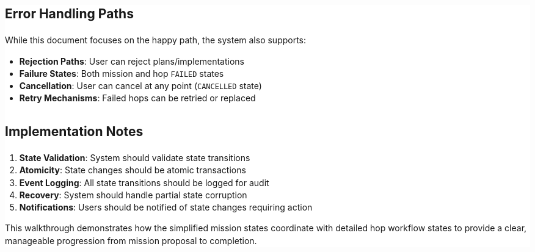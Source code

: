 ## Error Handling Paths

While this document focuses on the happy path, the system also supports:
- **Rejection Paths**: User can reject plans/implementations
- **Failure States**: Both mission and hop `FAILED` states
- **Cancellation**: User can cancel at any point (`CANCELLED` state)
- **Retry Mechanisms**: Failed hops can be retried or replaced

## Implementation Notes

1. **State Validation**: System should validate state transitions
2. **Atomicity**: State changes should be atomic transactions
3. **Event Logging**: All state transitions should be logged for audit
4. **Recovery**: System should handle partial state corruption
5. **Notifications**: Users should be notified of state changes requiring action

This walkthrough demonstrates how the simplified mission states coordinate with detailed hop workflow states to provide a clear, manageable progression from mission proposal to completion.